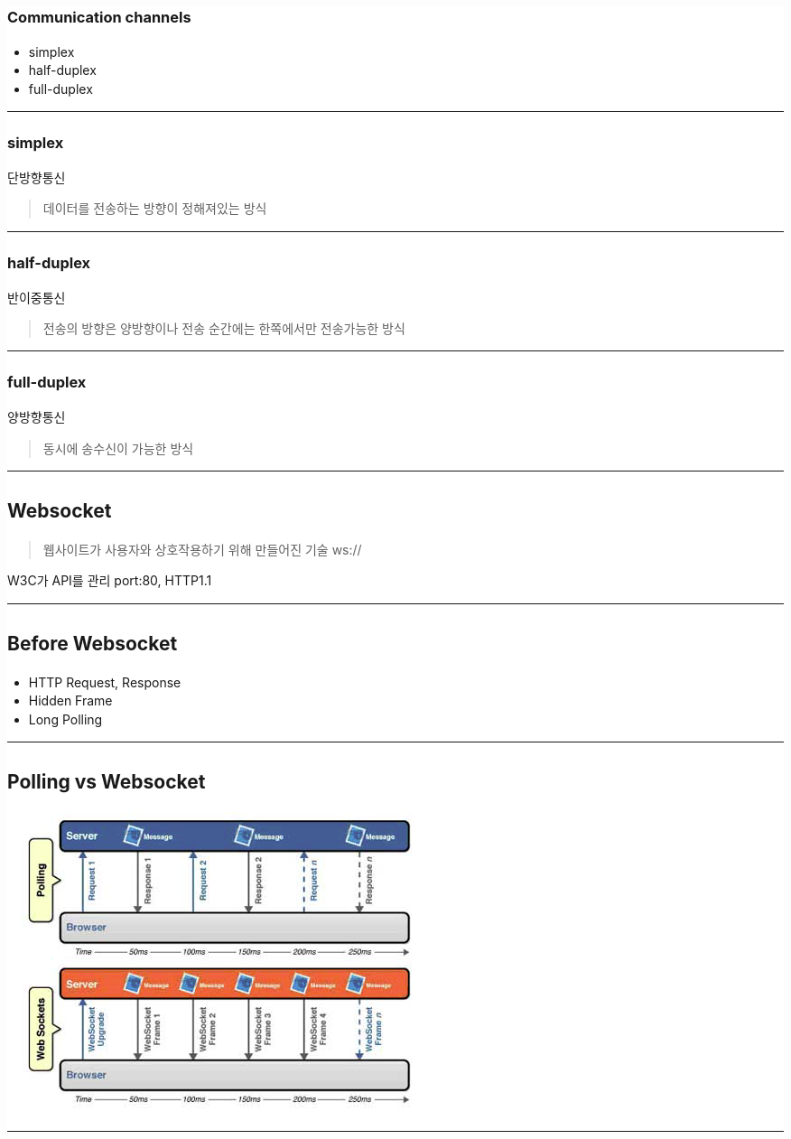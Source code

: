 ### Communication channels
- simplex
- half-duplex
- full-duplex

---
### simplex
단방향통신
> 데이터를 전송하는 방향이 정해져있는 방식

---
### half-duplex
반이중통신
> 전송의 방향은 양방향이나 전송 순간에는 한쪽에서만 전송가능한 방식

---
### full-duplex
양방향통신
> 동시에 송수신이 가능한 방식

---
## Websocket
> 웹사이트가 사용자와 상호작용하기 위해 만들어진 기술
ws://

W3C가 API를 관리
port:80, HTTP1.1

---
## Before Websocket
- HTTP Request, Response
- Hidden Frame
- Long Polling

---
## Polling vs Websocket
![](./img/websocket.png)

---